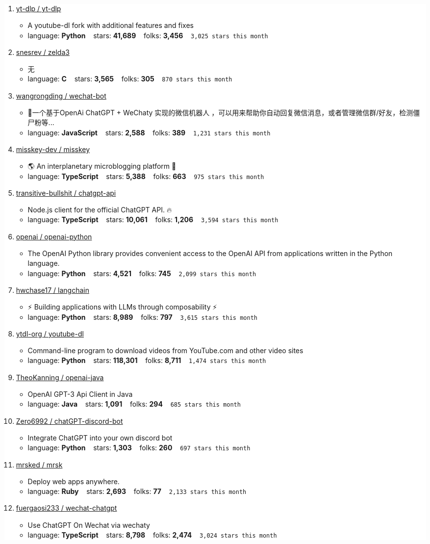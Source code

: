 1. [yt-dlp / yt-dlp](https://github.com/yt-dlp/yt-dlp)
    - A youtube-dl fork with additional features and fixes
    - language: **Python** &nbsp;&nbsp; stars: **41,689** &nbsp;&nbsp; folks: **3,456**  &nbsp;&nbsp; `3,025 stars this month`

1. [snesrev / zelda3](https://github.com/snesrev/zelda3)
    - 无
    - language: **C** &nbsp;&nbsp; stars: **3,565** &nbsp;&nbsp; folks: **305**  &nbsp;&nbsp; `870 stars this month`

1. [wangrongding / wechat-bot](https://github.com/wangrongding/wechat-bot)
    - 🤖一个基于OpenAi ChatGPT + WeChaty 实现的微信机器人 ，可以用来帮助你自动回复微信消息，或者管理微信群/好友，检测僵尸粉等...
    - language: **JavaScript** &nbsp;&nbsp; stars: **2,588** &nbsp;&nbsp; folks: **389**  &nbsp;&nbsp; `1,231 stars this month`

1. [misskey-dev / misskey](https://github.com/misskey-dev/misskey)
    - 🌎 An interplanetary microblogging platform 🚀
    - language: **TypeScript** &nbsp;&nbsp; stars: **5,388** &nbsp;&nbsp; folks: **663**  &nbsp;&nbsp; `975 stars this month`

1. [transitive-bullshit / chatgpt-api](https://github.com/transitive-bullshit/chatgpt-api)
    - Node.js client for the official ChatGPT API. 🔥
    - language: **TypeScript** &nbsp;&nbsp; stars: **10,061** &nbsp;&nbsp; folks: **1,206**  &nbsp;&nbsp; `3,594 stars this month`

1. [openai / openai-python](https://github.com/openai/openai-python)
    - The OpenAI Python library provides convenient access to the OpenAI API from applications written in the Python language.
    - language: **Python** &nbsp;&nbsp; stars: **4,521** &nbsp;&nbsp; folks: **745**  &nbsp;&nbsp; `2,099 stars this month`

1. [hwchase17 / langchain](https://github.com/hwchase17/langchain)
    - ⚡ Building applications with LLMs through composability ⚡
    - language: **Python** &nbsp;&nbsp; stars: **8,989** &nbsp;&nbsp; folks: **797**  &nbsp;&nbsp; `3,615 stars this month`

1. [ytdl-org / youtube-dl](https://github.com/ytdl-org/youtube-dl)
    - Command-line program to download videos from YouTube.com and other video sites
    - language: **Python** &nbsp;&nbsp; stars: **118,301** &nbsp;&nbsp; folks: **8,711**  &nbsp;&nbsp; `1,474 stars this month`

1. [TheoKanning / openai-java](https://github.com/TheoKanning/openai-java)
    - OpenAI GPT-3 Api Client in Java
    - language: **Java** &nbsp;&nbsp; stars: **1,091** &nbsp;&nbsp; folks: **294**  &nbsp;&nbsp; `685 stars this month`

1. [Zero6992 / chatGPT-discord-bot](https://github.com/Zero6992/chatGPT-discord-bot)
    - Integrate ChatGPT into your own discord bot
    - language: **Python** &nbsp;&nbsp; stars: **1,303** &nbsp;&nbsp; folks: **260**  &nbsp;&nbsp; `697 stars this month`

1. [mrsked / mrsk](https://github.com/mrsked/mrsk)
    - Deploy web apps anywhere.
    - language: **Ruby** &nbsp;&nbsp; stars: **2,693** &nbsp;&nbsp; folks: **77**  &nbsp;&nbsp; `2,133 stars this month`

1. [fuergaosi233 / wechat-chatgpt](https://github.com/fuergaosi233/wechat-chatgpt)
    - Use ChatGPT On Wechat via wechaty
    - language: **TypeScript** &nbsp;&nbsp; stars: **8,798** &nbsp;&nbsp; folks: **2,474**  &nbsp;&nbsp; `3,024 stars this month`
